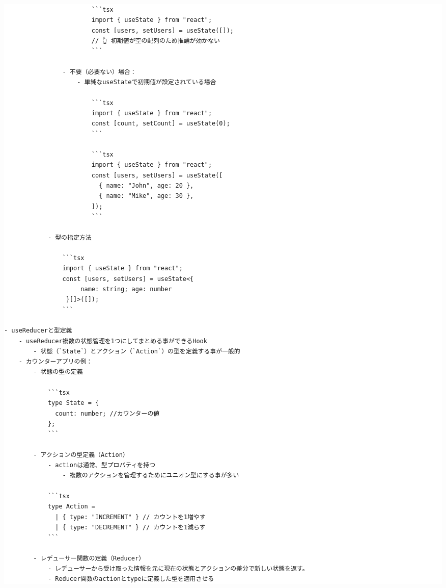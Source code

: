                            ```tsx
                            import { useState } from "react";
                            const [users, setUsers] = useState([]);
                            // 👆 初期値が空の配列のため推論が効かない
                            ```
                            
                    - 不要（必要ない）場合：
                        - 単純なuseStateで初期値が設定されている場合
                            
                            ```tsx
                            import { useState } from "react";
                            const [count, setCount] = useState(0);
                            ```
                            
                            ```tsx
                            import { useState } from "react";
                            const [users, setUsers] = useState([
                              { name: "John", age: 20 },
                              { name: "Mike", age: 30 },
                            ]);
                            ```
                            
                - 型の指定方法
                    
                    ```tsx
                    import { useState } from "react";
                    const [users, setUsers] = useState<{
                    	 name: string; age: number 
                     }[]>([]);
                    ```
                    
    - useReducerと型定義
        - useReducer複数の状態管理を1つにしてまとめる事ができるHook
            - 状態（`State`）とアクション（`Action`）の型を定義する事が一般的
        - カウンターアプリの例：
            - 状態の型の定義
                
                ```tsx
                type State = {
                  count: number; //カウンターの値
                };
                ```
                
            - アクションの型定義（Action）
                - actionは通常、型プロパティを持つ
                    - 複数のアクションを管理するためにユニオン型にする事が多い
                
                ```tsx
                type Action =
                  | { type: "INCREMENT" } // カウントを1増やす
                  | { type: "DECREMENT" } // カウントを1減らす
                ```
                
            - レデューサー関数の定義（Reducer）
                - レデューサーから受け取った情報を元に現在の状態とアクションの差分で新しい状態を返す。
                - Reducer関数のactionとtypeに定義した型を適用させる
                